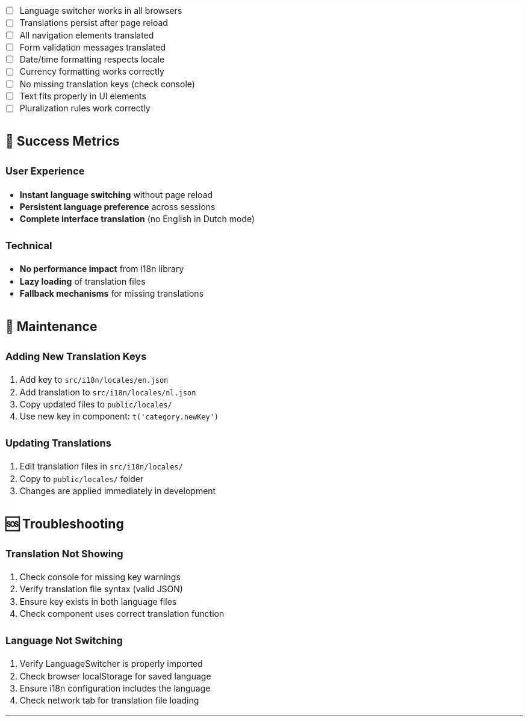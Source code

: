 - [ ] Language switcher works in all browsers
- [ ] Translations persist after page reload
- [ ] All navigation elements translated
- [ ] Form validation messages translated
- [ ] Date/time formatting respects locale
- [ ] Currency formatting works correctly
- [ ] No missing translation keys (check console)
- [ ] Text fits properly in UI elements
- [ ] Pluralization rules work correctly

## 🎯 Success Metrics

### User Experience
- **Instant language switching** without page reload
- **Persistent language preference** across sessions
- **Complete interface translation** (no English in Dutch mode)

### Technical
- **No performance impact** from i18n library
- **Lazy loading** of translation files
- **Fallback mechanisms** for missing translations

## 🔧 Maintenance

### Adding New Translation Keys
1. Add key to `src/i18n/locales/en.json`
2. Add translation to `src/i18n/locales/nl.json`
3. Copy updated files to `public/locales/`
4. Use new key in component: `t('category.newKey')`

### Updating Translations
1. Edit translation files in `src/i18n/locales/`
2. Copy to `public/locales/` folder
3. Changes are applied immediately in development

## 🆘 Troubleshooting

### Translation Not Showing
1. Check console for missing key warnings
2. Verify translation file syntax (valid JSON)
3. Ensure key exists in both language files
4. Check component uses correct translation function

### Language Not Switching
1. Verify LanguageSwitcher is properly imported
2. Check browser localStorage for saved language
3. Ensure i18n configuration includes the language
4. Check network tab for translation file loading

---